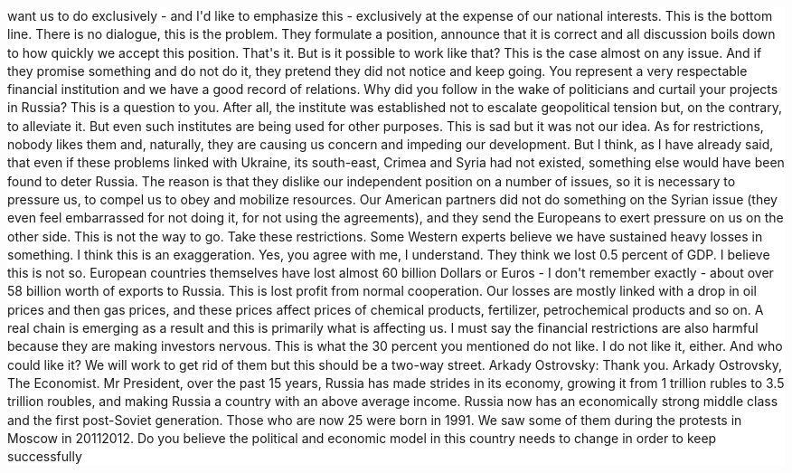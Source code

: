 want us to do exclusively - and I'd like to emphasize this - exclusively at the expense of our national interests. This is
the bottom line. There is no dialogue, this is the problem.
They
formulate a position, announce that it is correct and all
discussion boils down to how quickly we accept this position.
That's it. But is it possible to work like that? This is the
case almost on any issue.
And if they promise something and do
not do it, they pretend they did not notice and keep going.
You represent a very respectable financial institution and we
have a good record of relations. Why did you follow in the wake
of politicians and curtail your projects in Russia? This is a
question to you.
After all, the institute was established not to
escalate geopolitical tension but, on the contrary, to alleviate
it. But even such institutes are being used for other purposes.
This is sad but it was not our idea.
As for restrictions, nobody likes them and, naturally, they are
causing us concern and impeding our development. But I think, as
I have already said, that even if these problems linked with
Ukraine, its south-east, Crimea and Syria had not existed,
something else would have been found to deter Russia.
The reason
is that they dislike our independent position on a number of
issues, so it is necessary to pressure us, to compel us to obey
and mobilize resources.
Our American partners did not do
something on the Syrian issue (they even feel embarrassed for
not doing it, for not using the agreements), and they send the
Europeans to exert pressure on us on the other side. This is not
the way to go.
Take these restrictions. Some Western experts believe we have
sustained heavy losses in something. I think this is an
exaggeration.
Yes, you agree with me, I understand. They think
we lost 0.5 percent of GDP. I believe this is not so.
European countries themselves have lost almost 60 billion
Dollars or Euros - I don't remember exactly - about over 58
billion worth of exports to Russia. This is lost profit from
normal cooperation.
Our losses are mostly linked with a drop in
oil prices and then gas prices, and these prices affect prices
of chemical products, fertilizer, petrochemical products and so
on. A real chain is emerging as a result and this is primarily
what is affecting us.
I must say the financial restrictions are also harmful because
they are making investors nervous. This is what the 30 percent
you mentioned do not like. I do not like it, either.
And who
could like it? We will work to get rid of them but this should
be a two-way street.
Arkady Ostrovsky:
Thank you. Arkady Ostrovsky, The Economist.
Mr President, over the past 15 years, Russia has made strides in
its economy, growing it from 1 trillion rubles to 3.5 trillion
roubles, and making Russia a country with an above average
income.
Russia now has an economically strong middle class and
the first post-Soviet generation. Those who are now 25 were born
in 1991.
We saw some of them during the protests in Moscow in
20112012. Do you believe the political and economic model in
this country needs to change in order to keep successfully